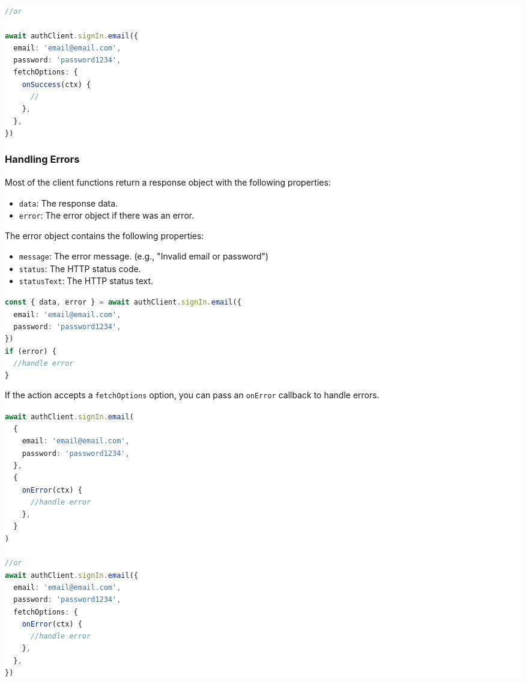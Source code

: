 ```ts title="auth-client.ts"
//or

await authClient.signIn.email({
  email: 'email@email.com',
  password: 'password1234',
  fetchOptions: {
    onSuccess(ctx) {
      //
    },
  },
})
```

### Handling Errors

Most of the client functions return a response object with the following properties:

- `data`: The response data.
- `error`: The error object if there was an error.

The error object contains the following properties:

- `message`: The error message. (e.g., "Invalid email or password")
- `status`: The HTTP status code.
- `statusText`: The HTTP status text.

```ts title="auth-client.ts"
const { data, error } = await authClient.signIn.email({
  email: 'email@email.com',
  password: 'password1234',
})
if (error) {
  //handle error
}
```

If the action accepts a `fetchOptions` option, you can pass an `onError` callback to handle errors.

```ts title="auth-client.ts"
await authClient.signIn.email(
  {
    email: 'email@email.com',
    password: 'password1234',
  },
  {
    onError(ctx) {
      //handle error
    },
  }
)

//or
await authClient.signIn.email({
  email: 'email@email.com',
  password: 'password1234',
  fetchOptions: {
    onError(ctx) {
      //handle error
    },
  },
})
```
